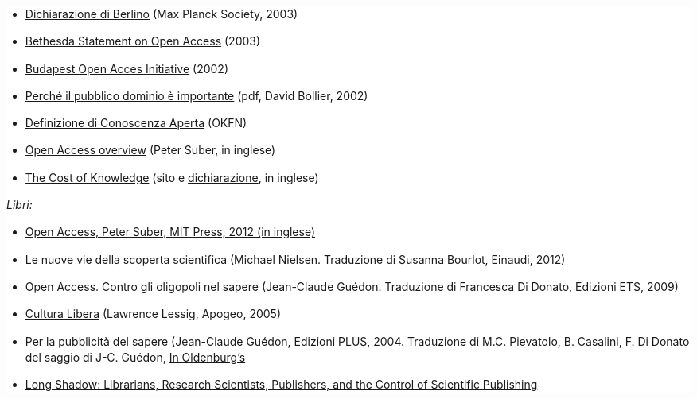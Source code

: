 * [Dichiarazione di Berlino](http://it.wikisource.org/wiki/Dichiarazione_di_Berlino)
(Max Planck Society, 2003)

* [Bethesda Statement on Open Access](http://legacy.earlham.edu/~peters/fos/bethesda.htm)
(2003) 

* [Budapest Open Acces Initiative](http://www.budapestopenaccessinitiative.org/read)
(2002)

* [Perché il pubblico dominio è importante](http://www.stampalternativa.it/liberacultura/books/bollier.pdf)
(pdf, David Bollier, 2002)

* [Definizione di Conoscenza Aperta](http://opendefinition.org/od/1.0/it/)
(OKFN)

* [Open Access overview](http://legacy.earlham.edu/~peters/fos/overview.htm)
(Peter Suber, in inglese)

* [The Cost of Knowledge](http://thecostofknowledge.com/) 
(sito e [dichiarazione](http://gowers.files.wordpress.com/2012/02/elsevierstatementfinal.pdf), in inglese)

*Libri:*

* [Open Access, Peter Suber, MIT Press, 2012 (in inglese)](http://mitpress.mit.edu/books/open-access)

* [Le nuove vie della scoperta scientifica](http://www.einaudi.it/libri/libro/michael-nielsen/le-nuove-vie-della-scoperta-scientifica/978880620896)
(Michael Nielsen. Traduzione di Susanna Bourlot, Einaudi, 2012)

* [Open Access. Contro gli oligopoli nel sapere](http://www.edizioniets.com/Priv_File_Libro/558.pdf) 
(Jean-Claude Guédon. Traduzione di Francesca Di Donato, Edizioni ETS, 2009)

* [Cultura Libera](http://www.stampalternativa.it/liberacultura/?p=25)
(Lawrence Lessig, Apogeo, 2005)

* [Per la pubblicità del sapere](http://bfp.sp.unipi.it/ebooks/guedon.html)
(Jean-Claude Guédon, Edizioni PLUS, 2004. Traduzione di M.C. Pievatolo,
B. Casalini, F. Di Donato del saggio di J-C. Guédon, 
[In Oldenburg’s](http://www.arl.org/arl/proceedings/138/guedon.html)

* [Long Shadow: Librarians, Research Scientists, Publishers, and the Control of Scientific Publishing](http://www.arl.org/arl/proceedings/138/guedon.html)
